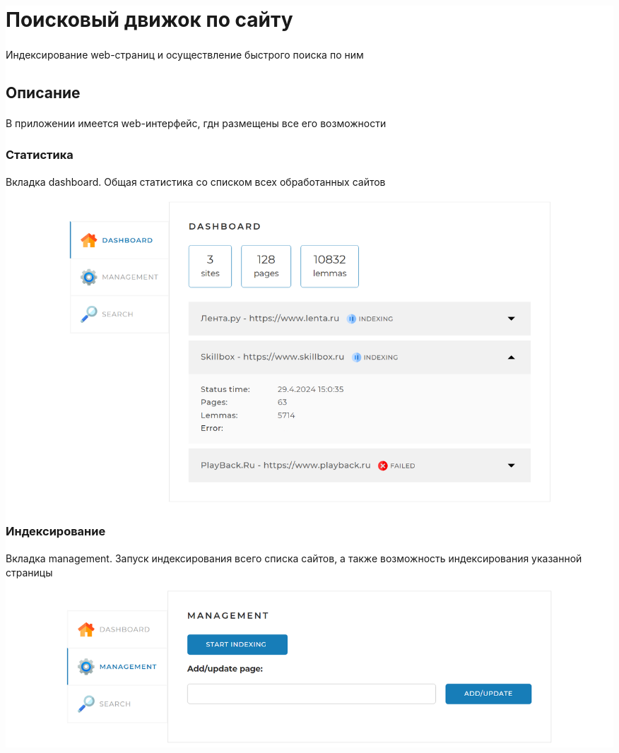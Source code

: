 # Поисковый движок по сайту
Индексирование web-страниц и осуществление быстрого поиска по ним
## Описание
В приложении имеется web-интерфейс, гдн размещены все его возможности
### Статистика
Вкладка dashboard. Общая статистика со списком всех обработанных сайтов
<p align="center">
<img src="./readme_assets/dashboard.png" width="80%">
</p>

### Индексирование
Вкладка management. Запуск индексирования всего списка сайтов, а также возможность индексирования указанной страницы
<p align="center">
<img src="./readme_assets/management.png" width="80%">
</p>
